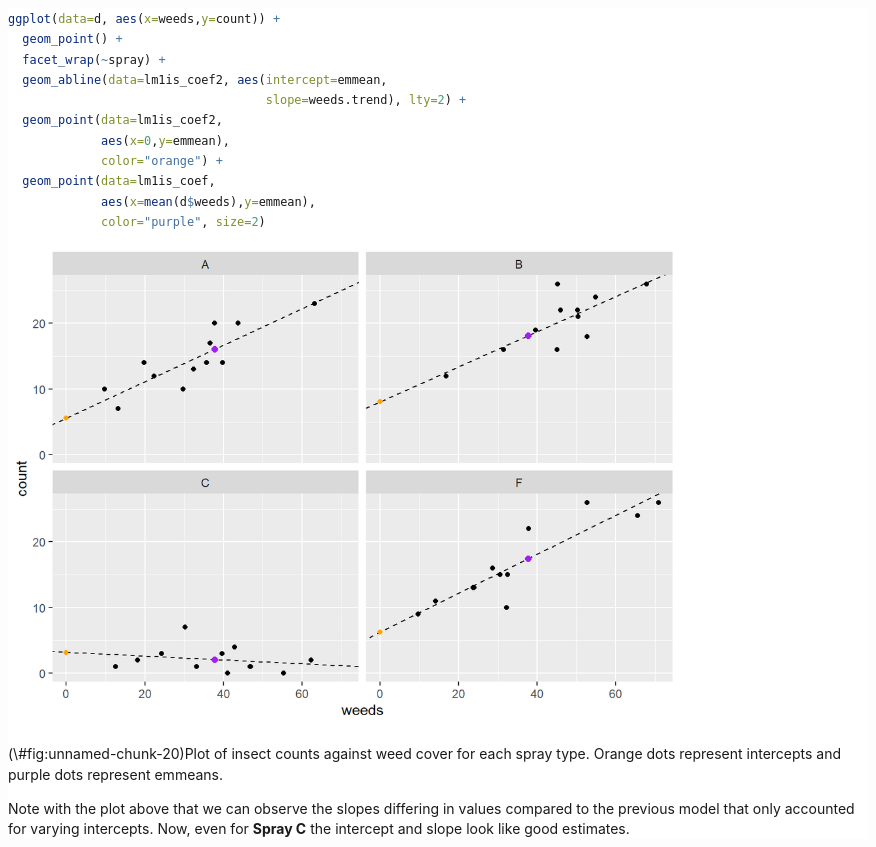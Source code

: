 
``` r
ggplot(data=d, aes(x=weeds,y=count)) +
  geom_point() +
  facet_wrap(~spray) + 
  geom_abline(data=lm1is_coef2, aes(intercept=emmean,
                                    slope=weeds.trend), lty=2) +
  geom_point(data=lm1is_coef2, 
             aes(x=0,y=emmean),
             color="orange") +
  geom_point(data=lm1is_coef,
             aes(x=mean(d$weeds),y=emmean),
             color="purple", size=2)
```

<div class="figure">
<img src="04-Module_5_files/figure-html/unnamed-chunk-20-1.png" alt="Plot of insect counts against weed cover for each spray type. Orange dots represent intercepts and purple dots represent emmeans." width="672" />
<p class="caption">(\#fig:unnamed-chunk-20)Plot of insect counts against weed cover for each spray type. Orange dots represent intercepts and purple dots represent emmeans.</p>
</div>

Note with the plot above that we can observe the slopes differing in values compared to the previous model that only accounted for varying intercepts. Now, even for **Spray C** the intercept and slope look like good estimates.
